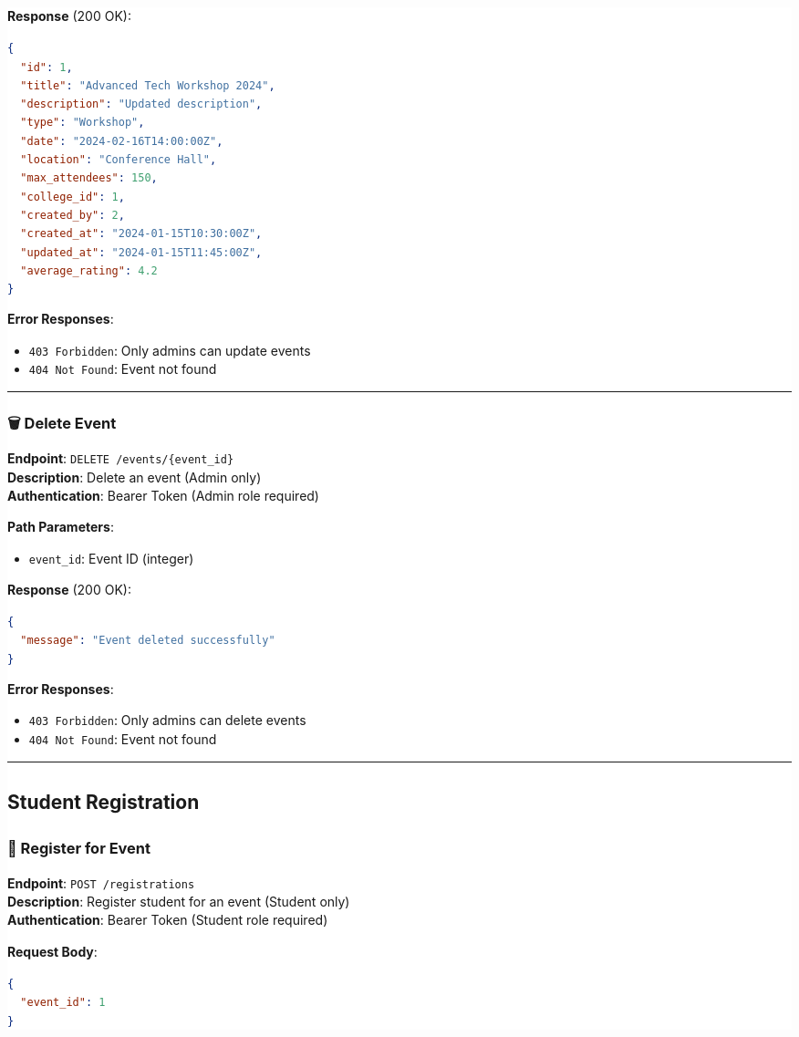 **Response** (200 OK):
```json
{
  "id": 1,
  "title": "Advanced Tech Workshop 2024",
  "description": "Updated description",
  "type": "Workshop",
  "date": "2024-02-16T14:00:00Z",
  "location": "Conference Hall",
  "max_attendees": 150,
  "college_id": 1,
  "created_by": 2,
  "created_at": "2024-01-15T10:30:00Z",
  "updated_at": "2024-01-15T11:45:00Z",
  "average_rating": 4.2
}
```

**Error Responses**:
- `403 Forbidden`: Only admins can update events
- `404 Not Found`: Event not found

---

### 🗑️ Delete Event
**Endpoint**: `DELETE /events/{event_id}`  
**Description**: Delete an event (Admin only)  
**Authentication**: Bearer Token (Admin role required)

**Path Parameters**:
- `event_id`: Event ID (integer)

**Response** (200 OK):
```json
{
  "message": "Event deleted successfully"
}
```

**Error Responses**:
- `403 Forbidden`: Only admins can delete events
- `404 Not Found`: Event not found

---

## Student Registration

### 📝 Register for Event
**Endpoint**: `POST /registrations`  
**Description**: Register student for an event (Student only)  
**Authentication**: Bearer Token (Student role required)

**Request Body**:
```json
{
  "event_id": 1
}
```
